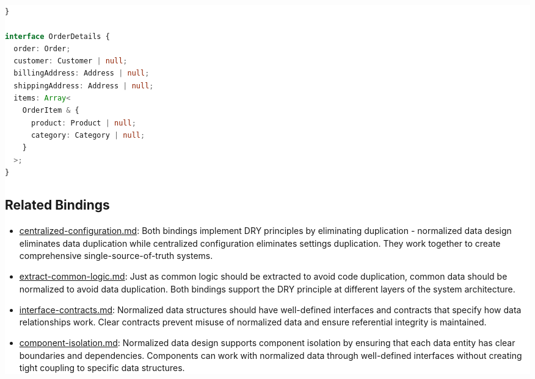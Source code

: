 ```typescript
}

interface OrderDetails {
  order: Order;
  customer: Customer | null;
  billingAddress: Address | null;
  shippingAddress: Address | null;
  items: Array<
    OrderItem & {
      product: Product | null;
      category: Category | null;
    }
  >;
}
```

## Related Bindings

- [centralized-configuration.md](../../docs/bindings/core/centralized-configuration.md): Both bindings implement DRY principles by eliminating duplication - normalized data design eliminates data duplication while centralized configuration eliminates settings duplication. They work together to create comprehensive single-source-of-truth systems.

- [extract-common-logic.md](../../docs/bindings/core/extract-common-logic.md): Just as common logic should be extracted to avoid code duplication, common data should be normalized to avoid data duplication. Both bindings support the DRY principle at different layers of the system architecture.

- [interface-contracts.md](../../docs/bindings/core/interface-contracts.md): Normalized data structures should have well-defined interfaces and contracts that specify how data relationships work. Clear contracts prevent misuse of normalized data and ensure referential integrity is maintained.

- [component-isolation.md](../../docs/bindings/core/component-isolation.md): Normalized data design supports component isolation by ensuring that each data entity has clear boundaries and dependencies. Components can work with normalized data through well-defined interfaces without creating tight coupling to specific data structures.
